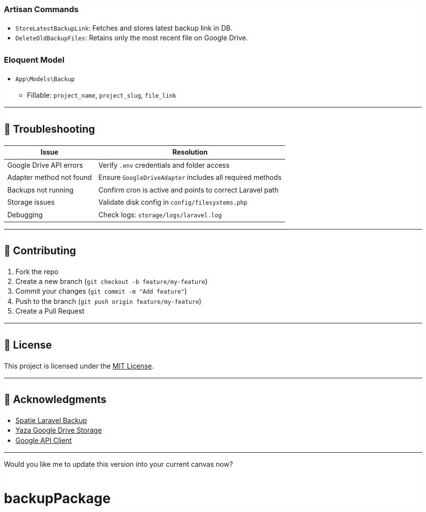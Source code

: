 ### Artisan Commands

* `StoreLatestBackupLink`: Fetches and stores latest backup link in DB.
* `DeleteOldBackupFiles`: Retains only the most recent file on Google Drive.

### Eloquent Model

* `App\Models\Backup`

  * Fillable: `project_name`, `project_slug`, `file_link`

---

## 🧪 Troubleshooting

| Issue                    | Resolution                                                |
| ------------------------ | --------------------------------------------------------- |
| Google Drive API errors  | Verify `.env` credentials and folder access               |
| Adapter method not found | Ensure `GoogleDriveAdapter` includes all required methods |
| Backups not running      | Confirm cron is active and points to correct Laravel path |
| Storage issues           | Validate disk config in `config/filesystems.php`          |
| Debugging                | Check logs: `storage/logs/laravel.log`                    |

---

## 🤝 Contributing

1. Fork the repo
2. Create a new branch (`git checkout -b feature/my-feature`)
3. Commit your changes (`git commit -m "Add feature"`)
4. Push to the branch (`git push origin feature/my-feature`)
5. Create a Pull Request

---

## 📄 License

This project is licensed under the [MIT License](LICENSE).

---

## 🙏 Acknowledgments

* [Spatie Laravel Backup](https://github.com/spatie/laravel-backup)
* [Yaza Google Drive Storage](https://github.com/yaza-putu/laravel-google-drive-storage)
* [Google API Client](https://github.com/googleapis/google-api-php-client)

---

Would you like me to update this version into your current canvas now?
# backupPackage
